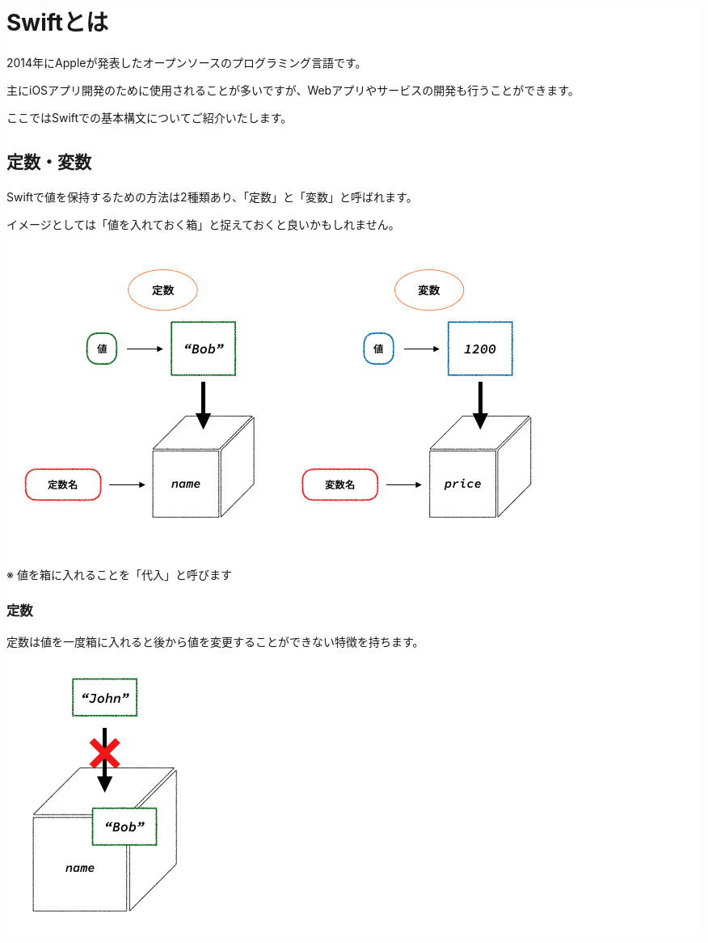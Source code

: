 # Swiftとは
2014年にAppleが発表したオープンソースのプログラミング言語です。

主にiOSアプリ開発のために使用されることが多いですが、Webアプリやサービスの開発も行うことができます。

ここではSwiftでの基本構文についてご紹介いたします。

## 定数・変数
Swiftで値を保持するための方法は2種類あり、「定数」と「変数」と呼ばれます。

イメージとしては「値を入れておく箱」と捉えておくと良いかもしれません。

<img src="Img/Introduce1/Description1.png">

※ 値を箱に入れることを「代入」と呼びます

### 定数
定数は値を一度箱に入れると後から値を変更することができない特徴を持ちます。

<img src="Img/Introduce1/Description2.png">
